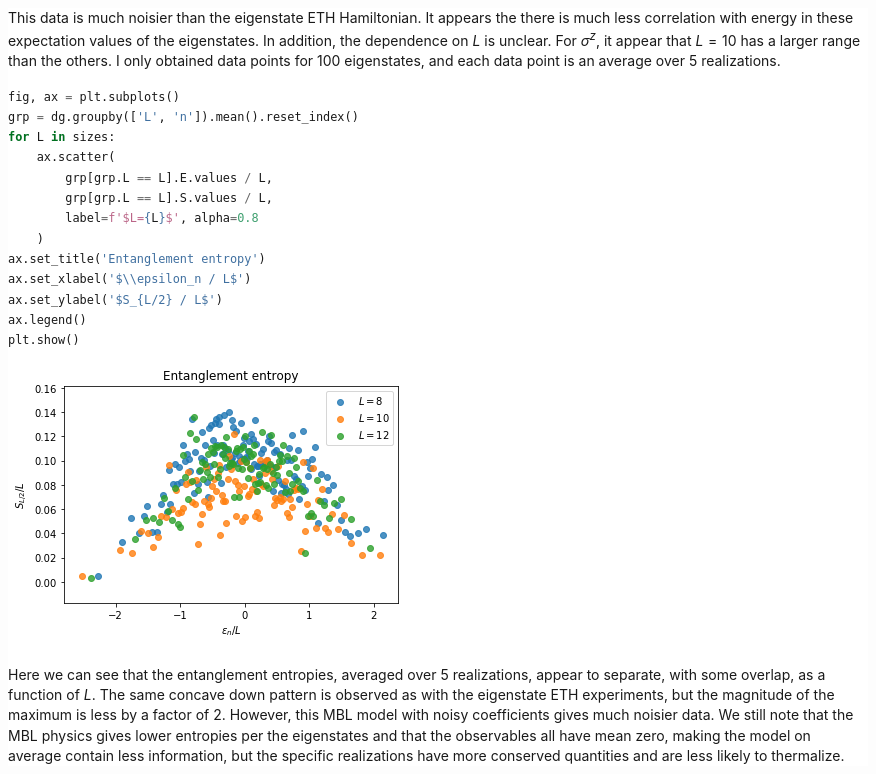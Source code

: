 

This data is much noisier than the eigenstate ETH Hamiltonian.
It appears the there is much less correlation with energy
in these expectation values of the eigenstates.
In addition, the dependence on $L$ is unclear.
For $\sigma^z$, it appear that $L=10$ has a larger
range than the others.
I only obtained data points for 100 eigenstates, and each data point is an average over 5 realizations.


```python
fig, ax = plt.subplots()
grp = dg.groupby(['L', 'n']).mean().reset_index()
for L in sizes:
    ax.scatter(
        grp[grp.L == L].E.values / L,
        grp[grp.L == L].S.values / L,
        label=f'$L={L}$', alpha=0.8
    )
ax.set_title('Entanglement entropy')
ax.set_xlabel('$\\epsilon_n / L$')
ax.set_ylabel('$S_{L/2} / L$')
ax.legend()
plt.show()
```


    
![png](output_17_0.png)
    


Here we can see that the entanglement entropies, averaged over 5 realizations, appear to separate,
with some overlap, as a function of $L$.
The same concave down pattern is observed as with the
eigenstate ETH experiments, but the magnitude of the
maximum is less by a factor of 2.
However, this MBL model with noisy coefficients
gives much noisier data.
We still note that the MBL physics gives lower entropies per the eigenstates
and that the observables all have mean zero, making the model on average contain less information, but the 
specific realizations have more conserved quantities and are less likely to thermalize.
